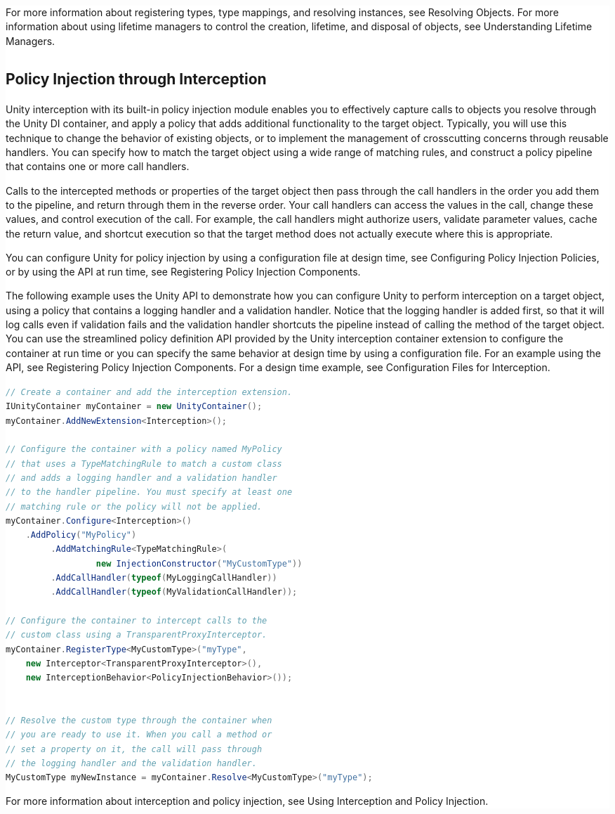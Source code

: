 For more information about registering types, type mappings, and resolving instances, see Resolving Objects. For more information about using lifetime managers to control the creation, lifetime, and disposal of objects, see Understanding Lifetime Managers.
## Policy Injection through Interception
Unity interception with its built-in policy injection module enables you to effectively capture calls to objects you resolve through the Unity DI container, and apply a policy that adds additional functionality to the target object. Typically, you will use this technique to change the behavior of existing objects, or to implement the management of crosscutting concerns through reusable handlers. You can specify how to match the target object using a wide range of matching rules, and construct a policy pipeline that contains one or more call handlers.

Calls to the intercepted methods or properties of the target object then pass through the call handlers in the order you add them to the pipeline, and return through them in the reverse order. Your call handlers can access the values in the call, change these values, and control execution of the call. For example, the call handlers might authorize users, validate parameter values, cache the return value, and shortcut execution so that the target method does not actually execute where this is appropriate.

You can configure Unity for policy injection by using a configuration file at design time, see Configuring Policy Injection Policies, or by using the API at run time, see Registering Policy Injection Components.

The following example uses the Unity API to demonstrate how you can configure Unity to perform interception on a target object, using a policy that contains a logging handler and a validation handler. Notice that the logging handler is added first, so that it will log calls even if validation fails and the validation handler shortcuts the pipeline instead of calling the method of the target object. You can use the streamlined policy definition API provided by the Unity interception container extension to configure the container at run time or you can specify the same behavior at design time by using a configuration file. For an example using the API, see Registering Policy Injection Components. For a design time example, see Configuration Files for Interception.
```C#
// Create a container and add the interception extension.
IUnityContainer myContainer = new UnityContainer();
myContainer.AddNewExtension<Interception>();

// Configure the container with a policy named MyPolicy
// that uses a TypeMatchingRule to match a custom class
// and adds a logging handler and a validation handler
// to the handler pipeline. You must specify at least one
// matching rule or the policy will not be applied.
myContainer.Configure<Interception>()
    .AddPolicy("MyPolicy")
         .AddMatchingRule<TypeMatchingRule>(
                  new InjectionConstructor("MyCustomType"))
         .AddCallHandler(typeof(MyLoggingCallHandler))
         .AddCallHandler(typeof(MyValidationCallHandler));

// Configure the container to intercept calls to the
// custom class using a TransparentProxyInterceptor.
myContainer.RegisterType<MyCustomType>("myType",
    new Interceptor<TransparentProxyInterceptor>(),
    new InterceptionBehavior<PolicyInjectionBehavior>());


// Resolve the custom type through the container when
// you are ready to use it. When you call a method or
// set a property on it, the call will pass through
// the logging handler and the validation handler.
MyCustomType myNewInstance = myContainer.Resolve<MyCustomType>("myType");
```
For more information about interception and policy injection, see Using Interception and Policy Injection.